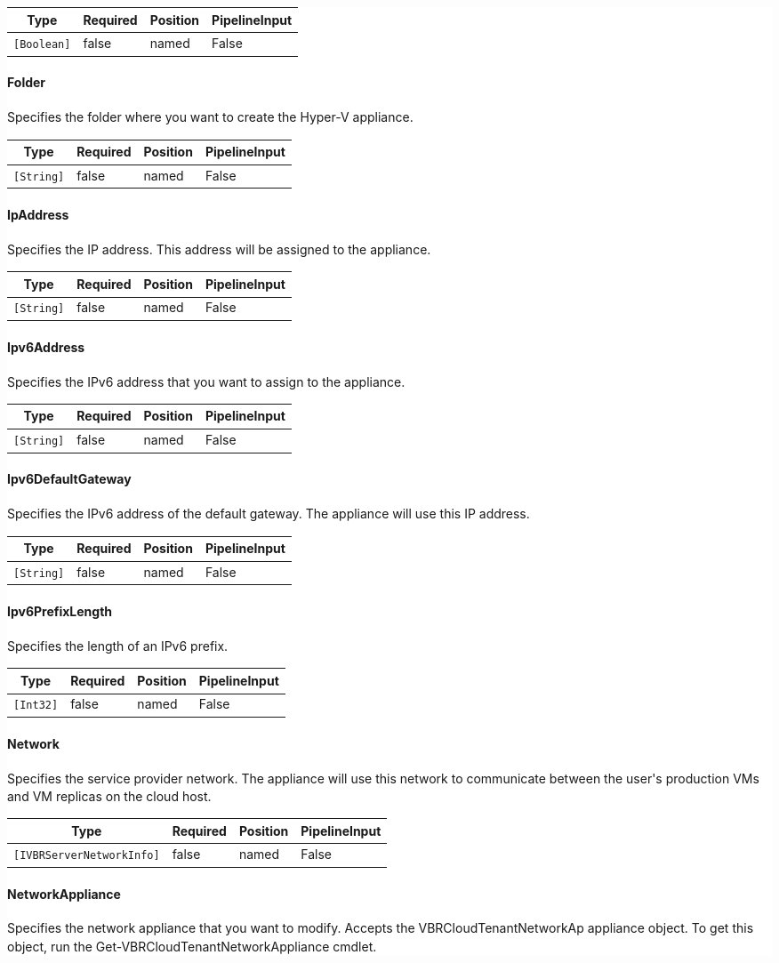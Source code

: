 |Type       |Required|Position|PipelineInput|
|-----------|--------|--------|-------------|
|`[Boolean]`|false   |named   |False        |

#### **Folder**
Specifies the folder where you want to create the Hyper-V appliance.

|Type      |Required|Position|PipelineInput|
|----------|--------|--------|-------------|
|`[String]`|false   |named   |False        |

#### **IpAddress**
Specifies the IP address. This address will be assigned to the appliance.

|Type      |Required|Position|PipelineInput|
|----------|--------|--------|-------------|
|`[String]`|false   |named   |False        |

#### **Ipv6Address**
Specifies the IPv6 address that you want to assign to the appliance.

|Type      |Required|Position|PipelineInput|
|----------|--------|--------|-------------|
|`[String]`|false   |named   |False        |

#### **Ipv6DefaultGateway**
Specifies the IPv6 address of the default gateway. The appliance will use this IP address.

|Type      |Required|Position|PipelineInput|
|----------|--------|--------|-------------|
|`[String]`|false   |named   |False        |

#### **Ipv6PrefixLength**
Specifies the length of an IPv6 prefix.

|Type     |Required|Position|PipelineInput|
|---------|--------|--------|-------------|
|`[Int32]`|false   |named   |False        |

#### **Network**
Specifies the service provider network. The appliance will use this network to communicate between the user's production VMs and VM replicas on the cloud host.

|Type                     |Required|Position|PipelineInput|
|-------------------------|--------|--------|-------------|
|`[IVBRServerNetworkInfo]`|false   |named   |False        |

#### **NetworkAppliance**
Specifies the network appliance that you want to modify. Accepts the  VBRCloudTenantNetworkAp appliance object.  To get this object, run the Get-VBRCloudTenantNetworkAppliance cmdlet.
